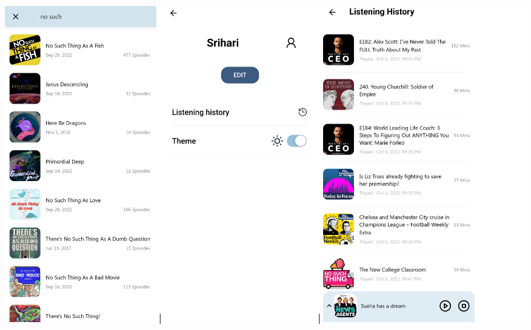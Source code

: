   <img src="./Screenshots/search.jpg" width="250"> | <img src="./Screenshots/profile.jpg" width="250"> |  <img src="./Screenshots/listening_history.jpg" width="250">  